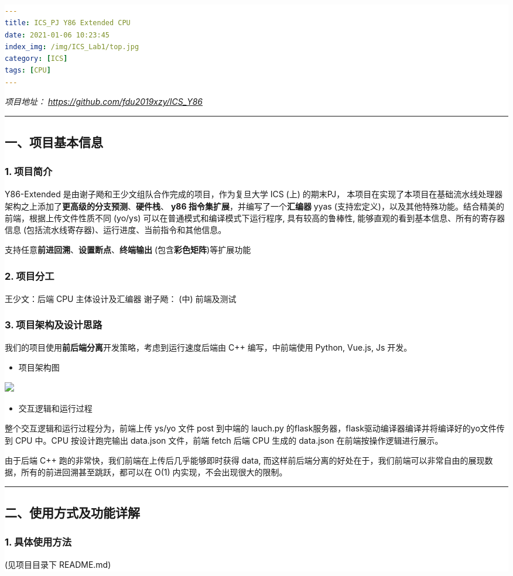 ```yaml
---
title: ICS_PJ Y86 Extended CPU
date: 2021-01-06 10:23:45
index_img: /img/ICS_Lab1/top.jpg
category: [ICS]
tags: [CPU]
---
```


*项目地址： https://github.com/fdu2019xzy/ICS_Y86*

---

## 一、项目基本信息

### 1. 项目简介

Y86-Extended 是由谢子飏和王少文组队合作完成的项目，作为复旦大学 ICS (上) 的期末PJ，
本项目在实现了本项目在基础流水线处理器架构之上添加了**更高级的分支预测**、**硬件栈**、 **y86 指令集扩展**，并编写了一个**汇编器** yyas (支持宏定义)，以及其他特殊功能。结合精美的前端，根据上传文件性质不同 (yo/ys) 可以在普通模式和编译模式下运行程序, 具有较高的鲁棒性, 能够直观的看到基本信息、所有的寄存器信息 (包括流水线寄存器)、运行进度、当前指令和其他信息。

支持任意**前进回溯**、**设置断点**、**终端输出** (包含**彩色矩阵**)等扩展功能

### 2. 项目分工

王少文：后端 CPU 主体设计及汇编器
谢子飏： (中) 前端及测试

### 3. 项目架构及设计思路

我们的项目使用**前后端分离**开发策略，考虑到运行速度后端由 C++ 编写，中前端使用 Python, Vue.js, Js 开发。

- 项目架构图

<img src="https://s3.ax1x.com/2021/01/06/sAvtMV.png" style="width:500px"/>

- 交互逻辑和运行过程

整个交互逻辑和运行过程分为，前端上传 ys/yo 文件 post 到中端的 lauch.py 的flask服务器，flask驱动编译器编译并将编译好的yo文件传到 CPU 中。CPU 按设计跑完输出 data.json 文件，前端 fetch 后端 CPU 生成的 data.json 在前端按操作逻辑进行展示。

由于后端 C++ 跑的非常快，我们前端在上传后几乎能够即时获得 data, 而这样前后端分离的好处在于，我们前端可以非常自由的展现数据，所有的前进回溯甚至跳跃，都可以在 O(1) 内实现，不会出现很大的限制。

---

## 二、使用方式及功能详解

### 1. 具体使用方法
(见项目目录下 README.md)
